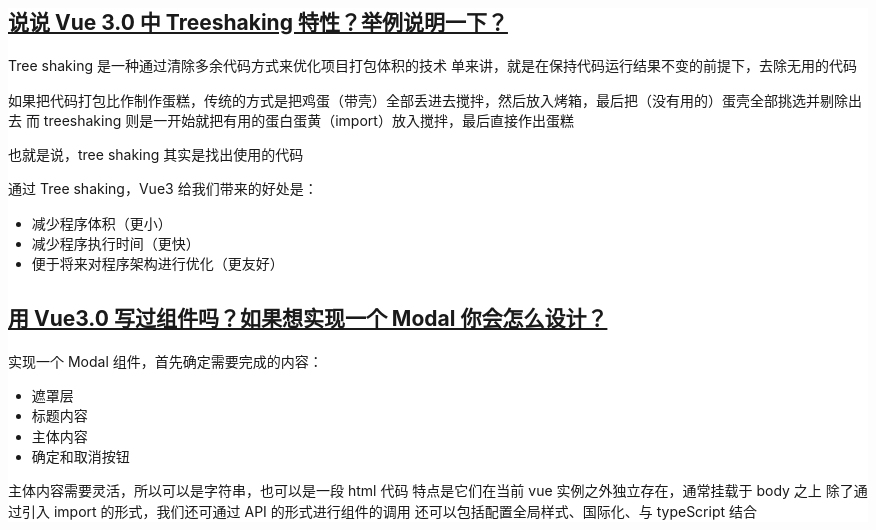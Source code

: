 ## [说说 Vue 3.0 中 Treeshaking 特性？举例说明一下？](https://vue3js.cn/interview/vue3/treeshaking.html#%E4%B8%80%E3%80%81%E6%98%AF%E4%BB%80%E4%B9%88)

Tree shaking 是一种通过清除多余代码方式来优化项目打包体积的技术
单来讲，就是在保持代码运行结果不变的前提下，去除无用的代码

如果把代码打包比作制作蛋糕，传统的方式是把鸡蛋（带壳）全部丢进去搅拌，然后放入烤箱，最后把（没有用的）蛋壳全部挑选并剔除出去
而 treeshaking 则是一开始就把有用的蛋白蛋黄（import）放入搅拌，最后直接作出蛋糕

也就是说，tree shaking 其实是找出使用的代码

通过 Tree shaking，Vue3 给我们带来的好处是：

- 减少程序体积（更小）
- 减少程序执行时间（更快）
- 便于将来对程序架构进行优化（更友好）

## [用 Vue3.0 写过组件吗？如果想实现一个 Modal 你会怎么设计？](https://vue3js.cn/interview/vue3/modal_component.html#%E4%B8%80%E3%80%81%E7%BB%84%E4%BB%B6%E8%AE%BE%E8%AE%A1)

实现一个 Modal 组件，首先确定需要完成的内容：

- 遮罩层
- 标题内容
- 主体内容
- 确定和取消按钮

主体内容需要灵活，所以可以是字符串，也可以是一段 html 代码
特点是它们在当前 vue 实例之外独立存在，通常挂载于 body 之上
除了通过引入 import 的形式，我们还可通过 API 的形式进行组件的调用
还可以包括配置全局样式、国际化、与 typeScript 结合

## []()
